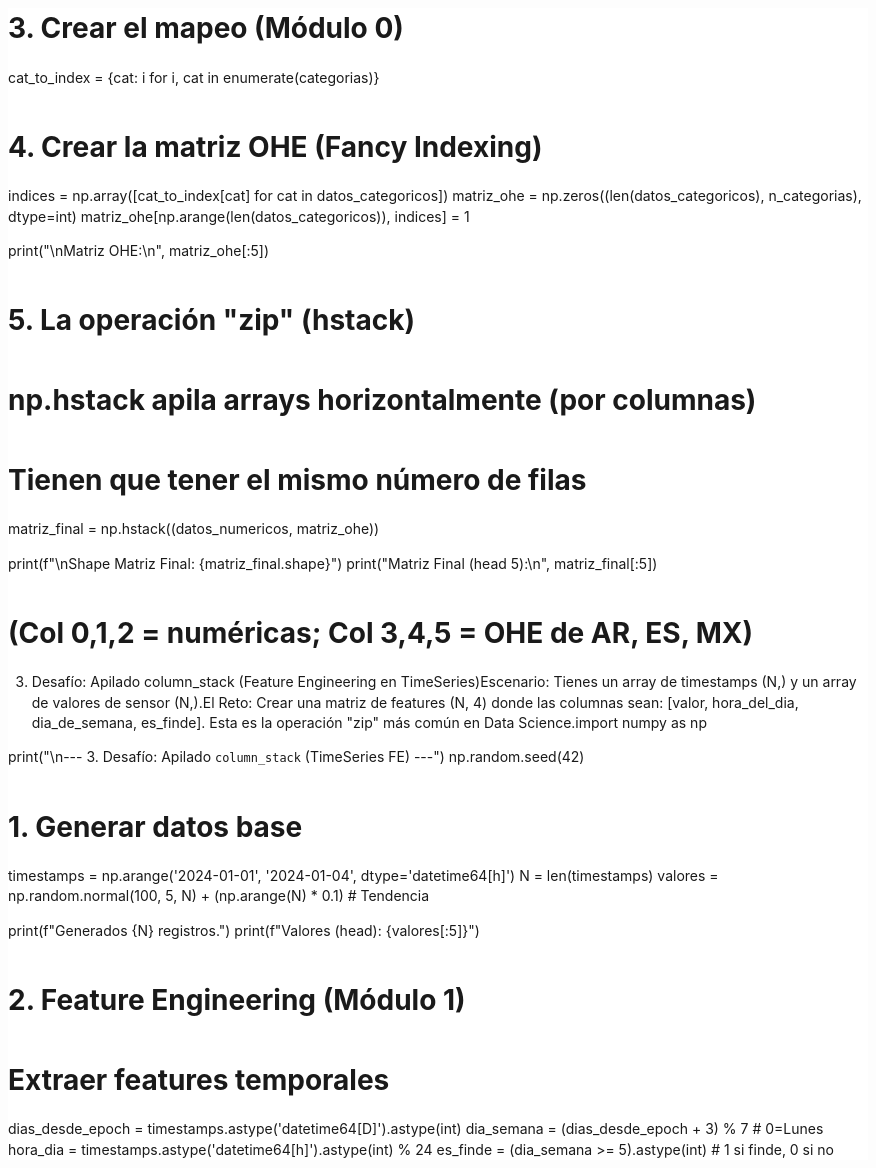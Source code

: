 # 3. Crear el mapeo (Módulo 0)
cat_to_index = {cat: i for i, cat in enumerate(categorias)}

# 4. Crear la matriz OHE (Fancy Indexing)
indices = np.array([cat_to_index[cat] for cat in datos_categoricos])
matriz_ohe = np.zeros((len(datos_categoricos), n_categorias), dtype=int)
matriz_ohe[np.arange(len(datos_categoricos)), indices] = 1

print("\nMatriz OHE:\n", matriz_ohe[:5])

# 5. La operación "zip" (hstack)
#    np.hstack apila arrays horizontalmente (por columnas)
#    Tienen que tener el mismo número de filas
matriz_final = np.hstack((datos_numericos, matriz_ohe))

print(f"\nShape Matriz Final: {matriz_final.shape}")
print("Matriz Final (head 5):\n", matriz_final[:5])
# (Col 0,1,2 = numéricas; Col 3,4,5 = OHE de AR, ES, MX)
3. Desafío: Apilado column_stack (Feature Engineering en TimeSeries)Escenario: Tienes un array de timestamps (N,) y un array de valores de sensor (N,).El Reto: Crear una matriz de features (N, 4) donde las columnas sean: [valor, hora_del_dia, dia_de_semana, es_finde]. Esta es la operación "zip" más común en Data Science.import numpy as np

print("\n--- 3. Desafío: Apilado `column_stack` (TimeSeries FE) ---")
np.random.seed(42)

# 1. Generar datos base
timestamps = np.arange('2024-01-01', '2024-01-04', dtype='datetime64[h]')
N = len(timestamps)
valores = np.random.normal(100, 5, N) + (np.arange(N) * 0.1) # Tendencia

print(f"Generados {N} registros.")
print(f"Valores (head): {valores[:5]}")

# 2. Feature Engineering (Módulo 1)
#    Extraer features temporales
dias_desde_epoch = timestamps.astype('datetime64[D]').astype(int)
dia_semana = (dias_desde_epoch + 3) % 7 # 0=Lunes
hora_dia = timestamps.astype('datetime64[h]').astype(int) % 24
es_finde = (dia_semana >= 5).astype(int) # 1 si finde, 0 si no
